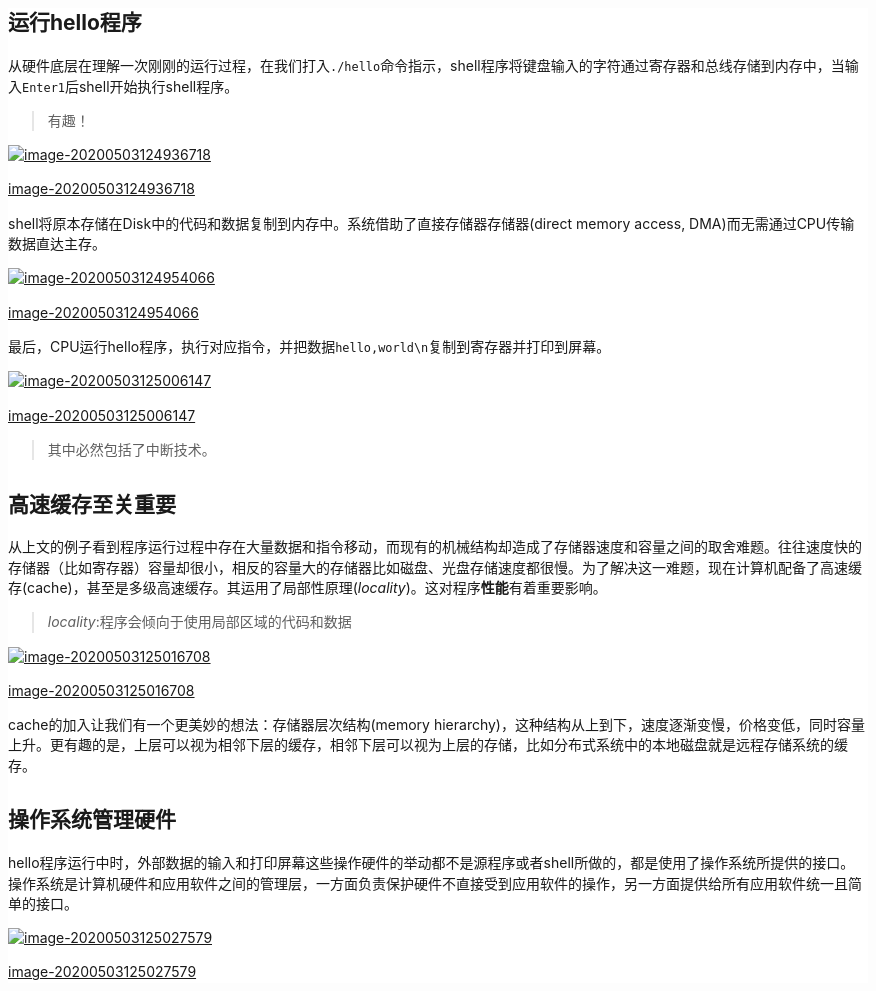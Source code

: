 ## 运行hello程序

从硬件底层在理解一次刚刚的运行过程，在我们打入`./hello`命令指示，shell程序将键盘输入的字符通过寄存器和总线存储到内存中，当输入`Enter1`后shell开始执行shell程序。

> 有趣！

[![image-20200503124936718](http://static.come2rss.xyz/image-20200503124936718.png)](http://static.come2rss.xyz/image-20200503124936718.png)

[image-20200503124936718](http://static.come2rss.xyz/image-20200503124936718.png)



shell将原本存储在Disk中的代码和数据复制到内存中。系统借助了直接存储器存储器(direct memory access, DMA)而无需通过CPU传输数据直达主存。

[![image-20200503124954066](http://static.come2rss.xyz/image-20200503124954066.png)](http://static.come2rss.xyz/image-20200503124954066.png)

[image-20200503124954066](http://static.come2rss.xyz/image-20200503124954066.png)



最后，CPU运行hello程序，执行对应指令，并把数据`hello,world\n`复制到寄存器并打印到屏幕。

[![image-20200503125006147](http://static.come2rss.xyz/image-20200503125006147.png)](http://static.come2rss.xyz/image-20200503125006147.png)

[image-20200503125006147](http://static.come2rss.xyz/image-20200503125006147.png)



> 其中必然包括了中断技术。

## 高速缓存至关重要

从上文的例子看到程序运行过程中存在大量数据和指令移动，而现有的机械结构却造成了存储器速度和容量之间的取舍难题。往往速度快的存储器（比如寄存器）容量却很小，相反的容量大的存储器比如磁盘、光盘存储速度都很慢。为了解决这一难题，现在计算机配备了高速缓存(cache)，甚至是多级高速缓存。其运用了局部性原理(*locality*)。这对程序**性能**有着重要影响。

> *locality*:程序会倾向于使用局部区域的代码和数据

[![image-20200503125016708](http://static.come2rss.xyz/image-20200503125016708.png)](http://static.come2rss.xyz/image-20200503125016708.png)

[image-20200503125016708](http://static.come2rss.xyz/image-20200503125016708.png)



cache的加入让我们有一个更美妙的想法：存储器层次结构(memory hierarchy)，这种结构从上到下，速度逐渐变慢，价格变低，同时容量上升。更有趣的是，上层可以视为相邻下层的缓存，相邻下层可以视为上层的存储，比如分布式系统中的本地磁盘就是远程存储系统的缓存。

## 操作系统管理硬件

hello程序运行中时，外部数据的输入和打印屏幕这些操作硬件的举动都不是源程序或者shell所做的，都是使用了操作系统所提供的接口。操作系统是计算机硬件和应用软件之间的管理层，一方面负责保护硬件不直接受到应用软件的操作，另一方面提供给所有应用软件统一且简单的接口。

[![image-20200503125027579](file:///D:/Blogfile/pic/CSAPP%E9%98%85%E8%AF%BB%E7%AC%94%E8%AE%B0/image-20200503125027579.png)](file:///D:/Blogfile/pic/CSAPP阅读笔记/image-20200503125027579.png)

[image-20200503125027579](file:///D:/Blogfile/pic/CSAPP阅读笔记/image-20200503125027579.png)


